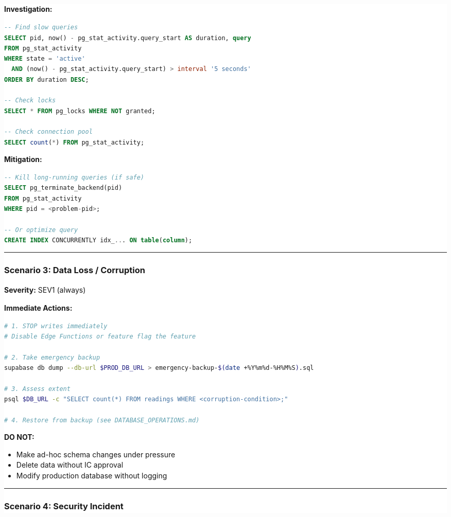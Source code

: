 **Investigation:**
```sql
-- Find slow queries
SELECT pid, now() - pg_stat_activity.query_start AS duration, query
FROM pg_stat_activity
WHERE state = 'active'
  AND (now() - pg_stat_activity.query_start) > interval '5 seconds'
ORDER BY duration DESC;

-- Check locks
SELECT * FROM pg_locks WHERE NOT granted;

-- Check connection pool
SELECT count(*) FROM pg_stat_activity;
```

**Mitigation:**
```sql
-- Kill long-running queries (if safe)
SELECT pg_terminate_backend(pid)
FROM pg_stat_activity
WHERE pid = <problem-pid>;

-- Or optimize query
CREATE INDEX CONCURRENTLY idx_... ON table(column);
```

---

### Scenario 3: Data Loss / Corruption

**Severity:** SEV1 (always)

**Immediate Actions:**
```bash
# 1. STOP writes immediately
# Disable Edge Functions or feature flag the feature

# 2. Take emergency backup
supabase db dump --db-url $PROD_DB_URL > emergency-backup-$(date +%Y%m%d-%H%M%S).sql

# 3. Assess extent
psql $DB_URL -c "SELECT count(*) FROM readings WHERE <corruption-condition>;"

# 4. Restore from backup (see DATABASE_OPERATIONS.md)
```

**DO NOT:**
- Make ad-hoc schema changes under pressure
- Delete data without IC approval
- Modify production database without logging

---

### Scenario 4: Security Incident
